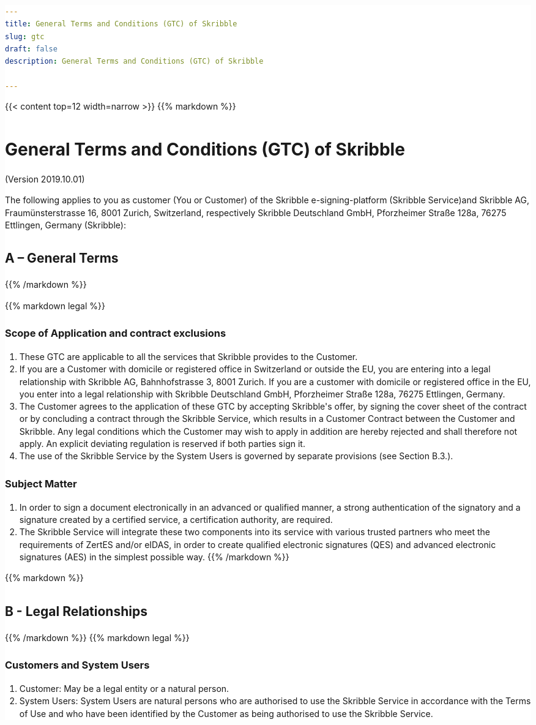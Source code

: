 ```yaml
---
title: General Terms and Conditions (GTC) of Skribble
slug: gtc
draft: false
description: General Terms and Conditions (GTC) of Skribble

---
```


{{< content top=12 width=narrow >}}
{{% markdown %}}
# General Terms and Conditions (GTC) of Skribble
(Version 2019.10.01)

The following applies to you as customer (You or Customer) of the Skribble e-signing-platform (Skribble Service)and Skribble AG, Fraumünsterstrasse 16, 8001 Zurich, Switzerland, respectively Skribble Deutschland GmbH, Pforzheimer Straße 128a, 76275 Ettlingen, Germany (Skribble):

## A – General Terms
{{% /markdown %}}

{{% markdown legal %}}
### Scope of Application and contract exclusions
1. These GTC are applicable to all the services that Skribble provides to the Customer.
2. If you are a Customer with domicile or registered office in Switzerland or outside the EU, you are entering into a legal relationship with Skribble AG, Bahnhofstrasse 3, 8001 Zurich. If you are a customer with domicile or registered office in the EU, you enter into a legal relationship with Skribble Deutschland GmbH, Pforzheimer Straße 128a, 76275 Ettlingen, Germany.
3. The Customer agrees to the application of these GTC by accepting Skribble's offer, by signing the cover sheet of the contract or by concluding a contract through the Skribble Service, which results in a Customer Contract between the Customer and Skribble. Any legal conditions which the Customer may wish to apply in addition are hereby rejected and shall therefore not apply. An explicit deviating regulation is reserved if both parties sign it.
4. The use of the Skribble Service by the System Users is governed by separate provisions (see Section B.3.).

### Subject Matter
1. In order to sign a document electronically in an advanced or qualified manner, a strong authentication of the signatory and a signature created by a certified service, a certification authority, are required.
2. The Skribble Service will integrate these two components into its service with various trusted partners who meet the requirements of ZertES and/or eIDAS, in order to create qualified electronic signatures (QES) and advanced electronic signatures (AES) in the simplest possible way.
{{% /markdown %}}

{{% markdown %}}
## B - Legal Relationships
{{% /markdown %}}
{{% markdown legal %}}
### Customers and System Users
1. Customer: May be a legal entity or a natural person.
2. System Users: System Users are natural persons who are authorised to use the Skribble Service in accordance with the Terms of Use and who have been identified by the Customer as being authorised to use the Skribble Service.

